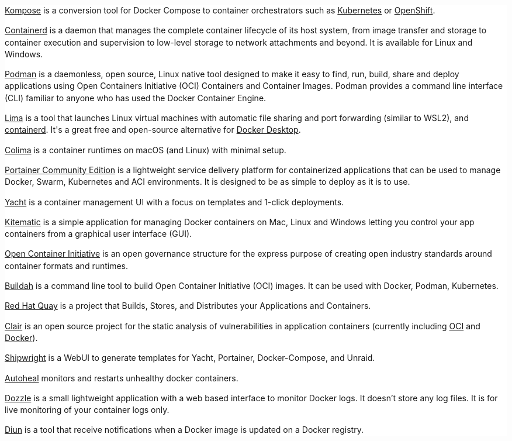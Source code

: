 [Kompose](https://kompose.io/) is a conversion tool for Docker Compose to container orchestrators such as [Kubernetes](https://kubernetes.io/) or [OpenShift](https://openshift.com/). 

[Containerd](https://containerd.io/) is a daemon that manages the complete container lifecycle of its host system, from image transfer and storage to container execution and supervision to low-level storage to network attachments and beyond. It is available for Linux and Windows.

[Podman](https://podman.io/) is a daemonless, open source, Linux native tool designed to make it easy to find, run, build, share and deploy applications using Open Containers Initiative (OCI) Containers and Container Images. Podman provides a command line interface (CLI) familiar to anyone who has used the Docker Container Engine.

[Lima](https://github.com/lima-vm/lima) is a tool that launches Linux virtual machines with automatic file sharing and port forwarding (similar to WSL2), and [containerd](https://containerd.io/). It's a great free and open-source alternative for [Docker Desktop](https://www.docker.com/products/docker-desktop).

[Colima](https://github.com/abiosoft/colima) is a container runtimes on macOS (and Linux) with minimal setup.

[Portainer Community Edition](https://github.com/portainer/portainer) is a lightweight service delivery platform for containerized applications that can be used to manage Docker, Swarm, Kubernetes and ACI environments. It is designed to be as simple to deploy as it is to use.

[Yacht](https://github.com/SelfhostedPro/Yacht) is a container management UI with a focus on templates and 1-click deployments.

[Kitematic](https://kitematic.com/) is a simple application for managing Docker containers on Mac, Linux and Windows letting you control your app containers from a graphical user interface (GUI).

[Open Container Initiative](https://opencontainers.org/about/overview/) is an open governance structure for the express purpose of creating open industry standards around container formats and runtimes.

[Buildah](https://buildah.io/) is a command line tool to build Open Container Initiative (OCI) images. It can be used with Docker, Podman, Kubernetes.

[Red Hat Quay](https://quay.io/) is a project that Builds, Stores, and Distributes your Applications and Containers.

[Clair](https://github.com/quay/clair) is an open source project for the static analysis of vulnerabilities in application containers (currently including [OCI](https://github.com/opencontainers/image-spec/blob/master/spec.md) and [Docker](https://github.com/docker/docker/blob/master/image/spec/v1.2.md)).

[Shipwright](https://github.com/SelfhostedPro/Shipwright) is a WebUI to generate templates for Yacht, Portainer, Docker-Compose, and Unraid. 

[Autoheal](https://hub.docker.com/r/willfarrell/autoheal) monitors and restarts unhealthy docker containers. 

[Dozzle](https://hub.docker.com/r/amir20/dozzle) is a small lightweight application with a web based interface to monitor Docker logs. It doesn’t store any log files. It is for live monitoring of your container logs only. 

[Diun](https://crazymax.dev/diun/) is a tool that receive notifications when a Docker image is updated on a Docker registry. 
